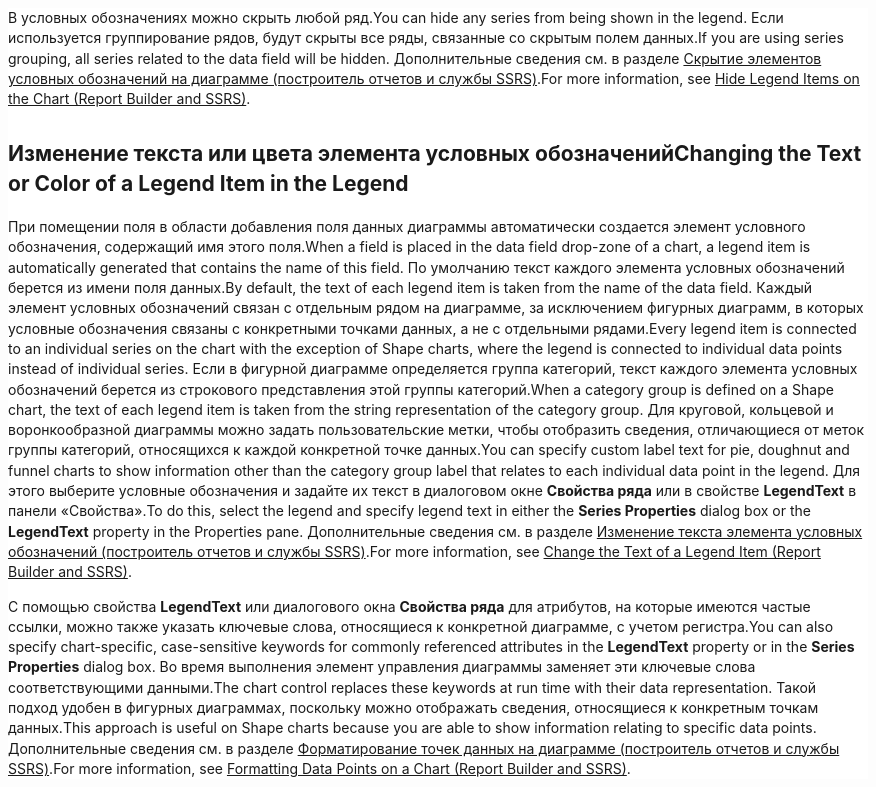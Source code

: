  <span data-ttu-id="46129-118">В условных обозначениях можно скрыть любой ряд.</span><span class="sxs-lookup"><span data-stu-id="46129-118">You can hide any series from being shown in the legend.</span></span> <span data-ttu-id="46129-119">Если используется группирование рядов, будут скрыты все ряды, связанные со скрытым полем данных.</span><span class="sxs-lookup"><span data-stu-id="46129-119">If you are using series grouping, all series related to the data field will be hidden.</span></span> <span data-ttu-id="46129-120">Дополнительные сведения см. в разделе [Скрытие элементов условных обозначений на диаграмме (построитель отчетов и службы SSRS)](chart-legend-hide-items-report-builder.md).</span><span class="sxs-lookup"><span data-stu-id="46129-120">For more information, see [Hide Legend Items on the Chart &#40;Report Builder and SSRS&#41;](chart-legend-hide-items-report-builder.md).</span></span>  
  
## <a name="changing-the-text-or-color-of-a-legend-item-in-the-legend"></a><span data-ttu-id="46129-121">Изменение текста или цвета элемента условных обозначений</span><span class="sxs-lookup"><span data-stu-id="46129-121">Changing the Text or Color of a Legend Item in the Legend</span></span>  
 <span data-ttu-id="46129-122">При помещении поля в области добавления поля данных диаграммы автоматически создается элемент условного обозначения, содержащий имя этого поля.</span><span class="sxs-lookup"><span data-stu-id="46129-122">When a field is placed in the data field drop-zone of a chart, a legend item is automatically generated that contains the name of this field.</span></span> <span data-ttu-id="46129-123">По умолчанию текст каждого элемента условных обозначений берется из имени поля данных.</span><span class="sxs-lookup"><span data-stu-id="46129-123">By default, the text of each legend item is taken from the name of the data field.</span></span> <span data-ttu-id="46129-124">Каждый элемент условных обозначений связан с отдельным рядом на диаграмме, за исключением фигурных диаграмм, в которых условные обозначения связаны с конкретными точками данных, а не с отдельными рядами.</span><span class="sxs-lookup"><span data-stu-id="46129-124">Every legend item is connected to an individual series on the chart with the exception of Shape charts, where the legend is connected to individual data points instead of individual series.</span></span> <span data-ttu-id="46129-125">Если в фигурной диаграмме определяется группа категорий, текст каждого элемента условных обозначений берется из строкового представления этой группы категорий.</span><span class="sxs-lookup"><span data-stu-id="46129-125">When a category group is defined on a Shape chart, the text of each legend item is taken from the string representation of the category group.</span></span> <span data-ttu-id="46129-126">Для круговой, кольцевой и воронкообразной диаграммы можно задать пользовательские метки, чтобы отобразить сведения, отличающиеся от меток группы категорий, относящихся к каждой конкретной точке данных.</span><span class="sxs-lookup"><span data-stu-id="46129-126">You can specify custom label text for pie, doughnut and funnel charts to show information other than the category group label that relates to each individual data point in the legend.</span></span> <span data-ttu-id="46129-127">Для этого выберите условные обозначения и задайте их текст в диалоговом окне **Свойства ряда** или в свойстве **LegendText** в панели «Свойства».</span><span class="sxs-lookup"><span data-stu-id="46129-127">To do this, select the legend and specify legend text in either the **Series Properties** dialog box or the **LegendText** property in the Properties pane.</span></span> <span data-ttu-id="46129-128">Дополнительные сведения см. в разделе [Изменение текста элемента условных обозначений (построитель отчетов и службы SSRS)](chart-legend-change-item-text-report-builder.md).</span><span class="sxs-lookup"><span data-stu-id="46129-128">For more information, see [Change the Text of a Legend Item &#40;Report Builder and SSRS&#41;](chart-legend-change-item-text-report-builder.md).</span></span>  
  
 <span data-ttu-id="46129-129">С помощью свойства **LegendText** или диалогового окна **Свойства ряда** для атрибутов, на которые имеются частые ссылки, можно также указать ключевые слова, относящиеся к конкретной диаграмме, с учетом регистра.</span><span class="sxs-lookup"><span data-stu-id="46129-129">You can also specify chart-specific, case-sensitive keywords for commonly referenced attributes in the **LegendText** property or in the **Series Properties** dialog box.</span></span> <span data-ttu-id="46129-130">Во время выполнения элемент управления диаграммы заменяет эти ключевые слова соответствующими данными.</span><span class="sxs-lookup"><span data-stu-id="46129-130">The chart control replaces these keywords at run time with their data representation.</span></span> <span data-ttu-id="46129-131">Такой подход удобен в фигурных диаграммах, поскольку можно отображать сведения, относящиеся к конкретным точкам данных.</span><span class="sxs-lookup"><span data-stu-id="46129-131">This approach is useful on Shape charts because you are able to show information relating to specific data points.</span></span> <span data-ttu-id="46129-132">Дополнительные сведения см. в разделе [Форматирование точек данных на диаграмме (построитель отчетов и службы SSRS)](formatting-data-points-on-a-chart-report-builder-and-ssrs.md).</span><span class="sxs-lookup"><span data-stu-id="46129-132">For more information, see [Formatting Data Points on a Chart &#40;Report Builder and SSRS&#41;](formatting-data-points-on-a-chart-report-builder-and-ssrs.md).</span></span>  
  